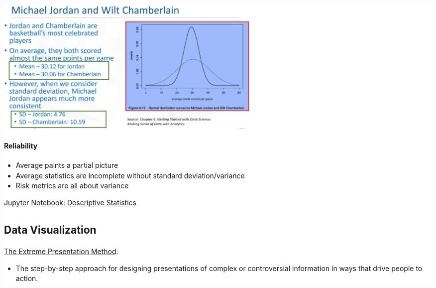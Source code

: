 <img src="res/standard-deviation.png" width="500"></img>

#### Reliability

- Average paints a partial picture
- Average statistics are incomplete without standard deviation/variance
- Risk metrics are all about variance

[Jupyter Notebook: Descriptive Statistics](res/Descriptive_Stats.ipynb)

## Data Visualization

[The Extreme Presentation Method](https://extremepresentation.com/):
- The step-by-step approach for designing presentations of complex or controversial information in ways that drive people to action.

